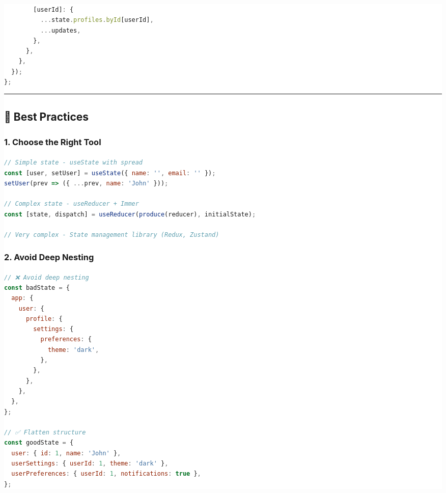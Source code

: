```javascript
        [userId]: {
          ...state.profiles.byId[userId],
          ...updates,
        },
      },
    },
  });
};
```

---

## 🎯 Best Practices

### 1. Choose the Right Tool

```javascript
// Simple state - useState with spread
const [user, setUser] = useState({ name: '', email: '' });
setUser(prev => ({ ...prev, name: 'John' }));

// Complex state - useReducer + Immer
const [state, dispatch] = useReducer(produce(reducer), initialState);

// Very complex - State management library (Redux, Zustand)
```

### 2. Avoid Deep Nesting

```javascript
// ❌ Avoid deep nesting
const badState = {
  app: {
    user: {
      profile: {
        settings: {
          preferences: {
            theme: 'dark',
          },
        },
      },
    },
  },
};

// ✅ Flatten structure
const goodState = {
  user: { id: 1, name: 'John' },
  userSettings: { userId: 1, theme: 'dark' },
  userPreferences: { userId: 1, notifications: true },
};
```
